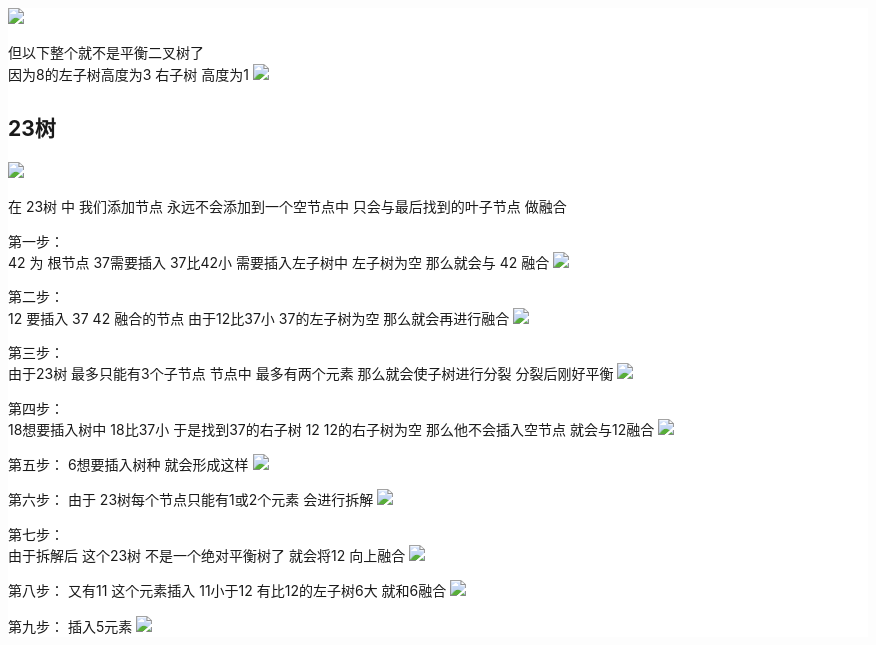 ![](http://guxiangflyimagebucket.oss-cn-beijing.aliyuncs.com/imagerepo/img20181006214450.png)


但以下整个就不是平衡二叉树了   
因为8的左子树高度为3  右子树 高度为1
![](http://guxiangflyimagebucket.oss-cn-beijing.aliyuncs.com/imagerepo/img20181006214817.png)
## 23树

![](http://guxiangflyimagebucket.oss-cn-beijing.aliyuncs.com/imagerepo/img20181006174413.png)


在 23树 中  我们添加节点 永远不会添加到一个空节点中
只会与最后找到的叶子节点 做融合

第一步：  
42 为 根节点   37需要插入  37比42小 需要插入左子树中 左子树为空 那么就会与 42 融合
![](http://guxiangflyimagebucket.oss-cn-beijing.aliyuncs.com/imagerepo/img20181006175043.png)

第二步：  
12 要插入 37 42 融合的节点  由于12比37小  37的左子树为空   那么就会再进行融合
![](http://guxiangflyimagebucket.oss-cn-beijing.aliyuncs.com/imagerepo/img20181006175409.png)

第三步：  
由于23树 最多只能有3个子节点  节点中 最多有两个元素  那么就会使子树进行分裂  分裂后刚好平衡
![](http://guxiangflyimagebucket.oss-cn-beijing.aliyuncs.com/imagerepo/img20181006175657.png)

第四步：  
18想要插入树中   18比37小 于是找到37的右子树 12  12的右子树为空 那么他不会插入空节点  就会与12融合
![](http://guxiangflyimagebucket.oss-cn-beijing.aliyuncs.com/imagerepo/img20181006175947.png)

第五步：
6想要插入树种  就会形成这样
![](http://guxiangflyimagebucket.oss-cn-beijing.aliyuncs.com/imagerepo/img20181006205147.png)

第六步：
由于 23树每个节点只能有1或2个元素 会进行拆解
![](http://guxiangflyimagebucket.oss-cn-beijing.aliyuncs.com/imagerepo/img20181006205404.png)

第七步：  
由于拆解后 这个23树 不是一个绝对平衡树了 就会将12 向上融合
![](http://guxiangflyimagebucket.oss-cn-beijing.aliyuncs.com/imagerepo/img20181006205854.png)

第八步：
又有11 这个元素插入  11小于12 有比12的左子树6大  就和6融合
![](http://guxiangflyimagebucket.oss-cn-beijing.aliyuncs.com/imagerepo/img20181006210104.png)

第九步：
插入5元素 
![](http://guxiangflyimagebucket.oss-cn-beijing.aliyuncs.com/imagerepo/img20181006210255.png)
